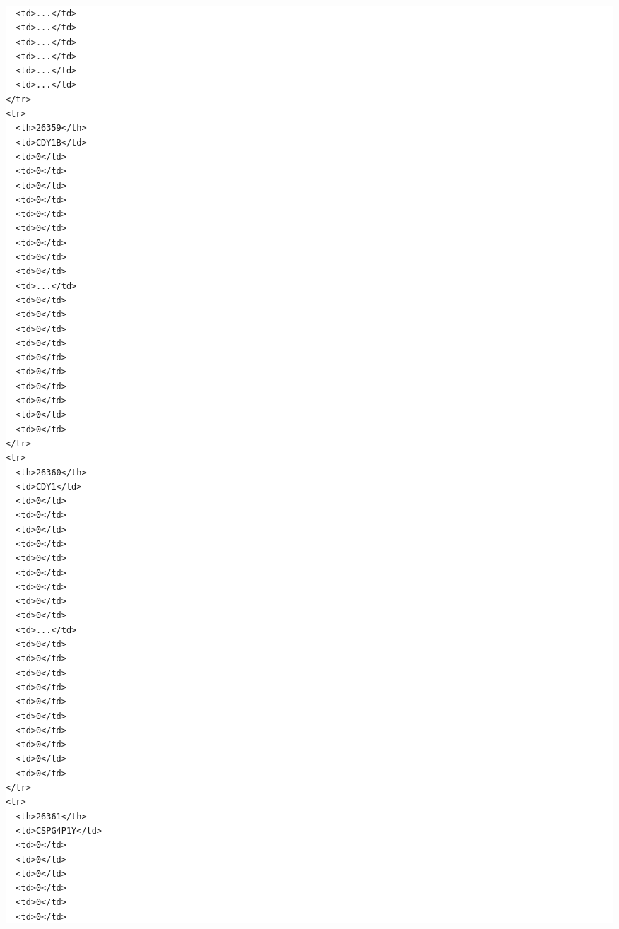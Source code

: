       <td>...</td>
      <td>...</td>
      <td>...</td>
      <td>...</td>
      <td>...</td>
      <td>...</td>
    </tr>
    <tr>
      <th>26359</th>
      <td>CDY1B</td>
      <td>0</td>
      <td>0</td>
      <td>0</td>
      <td>0</td>
      <td>0</td>
      <td>0</td>
      <td>0</td>
      <td>0</td>
      <td>0</td>
      <td>...</td>
      <td>0</td>
      <td>0</td>
      <td>0</td>
      <td>0</td>
      <td>0</td>
      <td>0</td>
      <td>0</td>
      <td>0</td>
      <td>0</td>
      <td>0</td>
    </tr>
    <tr>
      <th>26360</th>
      <td>CDY1</td>
      <td>0</td>
      <td>0</td>
      <td>0</td>
      <td>0</td>
      <td>0</td>
      <td>0</td>
      <td>0</td>
      <td>0</td>
      <td>0</td>
      <td>...</td>
      <td>0</td>
      <td>0</td>
      <td>0</td>
      <td>0</td>
      <td>0</td>
      <td>0</td>
      <td>0</td>
      <td>0</td>
      <td>0</td>
      <td>0</td>
    </tr>
    <tr>
      <th>26361</th>
      <td>CSPG4P1Y</td>
      <td>0</td>
      <td>0</td>
      <td>0</td>
      <td>0</td>
      <td>0</td>
      <td>0</td>